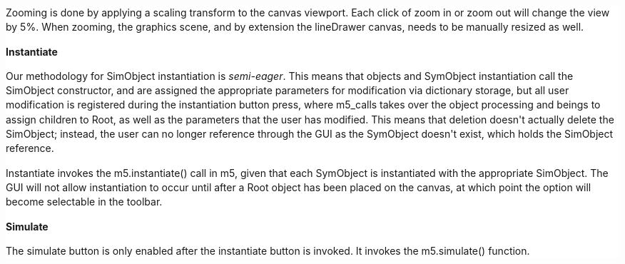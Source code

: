 Zooming is done by applying a scaling transform to the canvas viewport. Each click of zoom in or zoom out will change the view by 5%. When zooming, the graphics scene, and by extension the lineDrawer canvas, needs to be manually resized as well.

**Instantiate**

Our methodology for SimObject instantiation is _semi-eager_. This means that objects and SymObject instantiation call the SimObject constructor, and are assigned the appropriate parameters for modification via dictionary storage, but all user modification is registered during the instantiation button press, where m5\_calls takes over the object processing and beings to assign children to Root, as well as the parameters that the user has modified. This means that deletion doesn't actually delete the SimObject; instead, the user can no longer reference through the GUI as the SymObject doesn't exist, which holds the SimObject reference.

Instantiate invokes the m5.instantiate() call in m5, given that each SymObject is instantiated with the appropriate SimObject. The GUI will not allow instantiation to occur until after a Root object has been placed on the canvas, at which point the option will become selectable in the toolbar.

**Simulate**

The simulate button is only enabled after the instantiate button is invoked. It invokes the m5.simulate() function.
